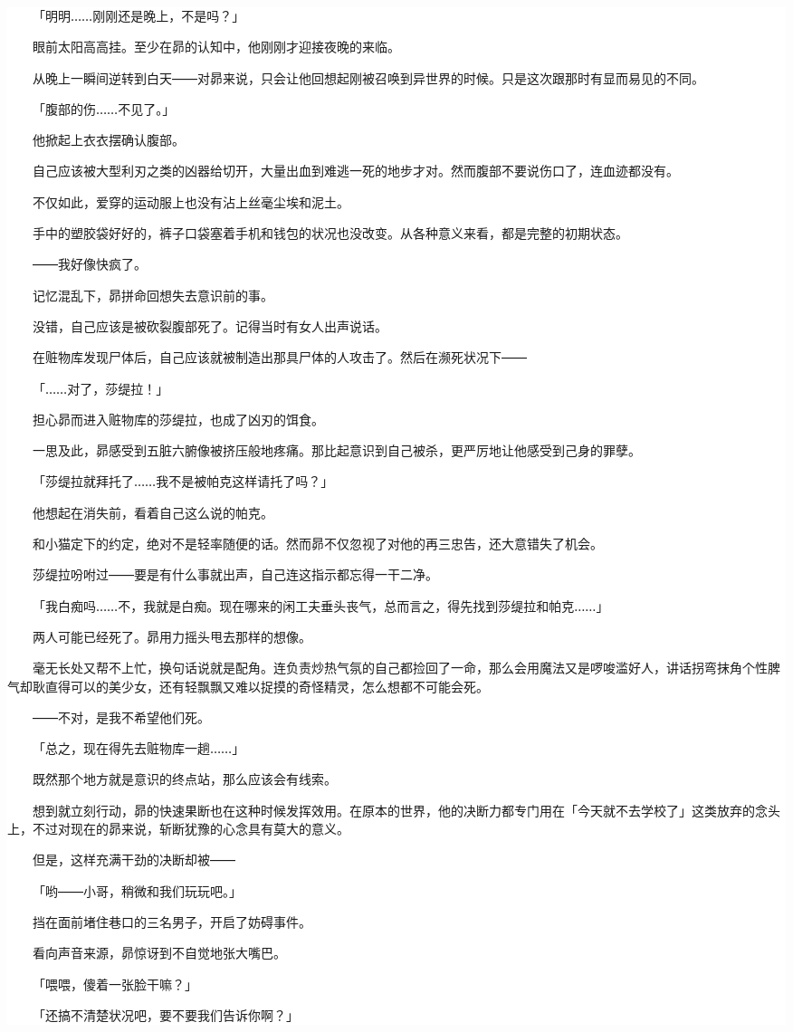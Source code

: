 &emsp;&emsp;「明明……刚刚还是晚上，不是吗？」

&emsp;&emsp;眼前太阳高高挂。至少在昴的认知中，他刚刚才迎接夜晚的来临。

&emsp;&emsp;从晚上一瞬间逆转到白天——对昴来说，只会让他回想起刚被召唤到异世界的时候。只是这次跟那时有显而易见的不同。

&emsp;&emsp;「腹部的伤……不见了。」

&emsp;&emsp;他掀起上衣衣摆确认腹部。

&emsp;&emsp;自己应该被大型利刃之类的凶器给切开，大量出血到难逃一死的地步才对。然而腹部不要说伤口了，连血迹都没有。

&emsp;&emsp;不仅如此，爱穿的运动服上也没有沾上丝毫尘埃和泥土。

&emsp;&emsp;手中的塑胶袋好好的，裤子口袋塞着手机和钱包的状况也没改变。从各种意义来看，都是完整的初期状态。

&emsp;&emsp;——我好像快疯了。

&emsp;&emsp;记忆混乱下，昴拼命回想失去意识前的事。

&emsp;&emsp;没错，自己应该是被砍裂腹部死了。记得当时有女人出声说话。

&emsp;&emsp;在赃物库发现尸体后，自己应该就被制造出那具尸体的人攻击了。然后在濒死状况下——

&emsp;&emsp;「……对了，莎缇拉！」

&emsp;&emsp;担心昴而进入赃物库的莎缇拉，也成了凶刃的饵食。

&emsp;&emsp;一思及此，昴感受到五脏六腑像被挤压般地疼痛。那比起意识到自己被杀，更严厉地让他感受到己身的罪孽。

&emsp;&emsp;「莎缇拉就拜托了……我不是被帕克这样请托了吗？」

&emsp;&emsp;他想起在消失前，看着自己这么说的帕克。

&emsp;&emsp;和小猫定下的约定，绝对不是轻率随便的话。然而昴不仅忽视了对他的再三忠告，还大意错失了机会。

&emsp;&emsp;莎缇拉吩咐过——要是有什么事就出声，自己连这指示都忘得一干二净。

&emsp;&emsp;「我白痴吗……不，我就是白痴。现在哪来的闲工夫垂头丧气，总而言之，得先找到莎缇拉和帕克……」

&emsp;&emsp;两人可能已经死了。昴用力摇头甩去那样的想像。

&emsp;&emsp;毫无长处又帮不上忙，换句话说就是配角。连负责炒热气氛的自己都捡回了一命，那么会用魔法又是啰唆滥好人，讲话拐弯抹角个性脾气却耿直得可以的美少女，还有轻飘飘又难以捉摸的奇怪精灵，怎么想都不可能会死。

&emsp;&emsp;——不对，是我不希望他们死。

&emsp;&emsp;「总之，现在得先去赃物库一趟……」

&emsp;&emsp;既然那个地方就是意识的终点站，那么应该会有线索。

&emsp;&emsp;想到就立刻行动，昴的快速果断也在这种时候发挥效用。在原本的世界，他的决断力都专门用在「今天就不去学校了」这类放弃的念头上，不过对现在的昴来说，斩断犹豫的心念具有莫大的意义。

&emsp;&emsp;但是，这样充满干劲的决断却被——

&emsp;&emsp;「哟——小哥，稍微和我们玩玩吧。」

&emsp;&emsp;挡在面前堵住巷口的三名男子，开启了妨碍事件。

&emsp;&emsp;看向声音来源，昴惊讶到不自觉地张大嘴巴。

&emsp;&emsp;「喂喂，傻着一张脸干嘛？」

&emsp;&emsp;「还搞不清楚状况吧，要不要我们告诉你啊？」
